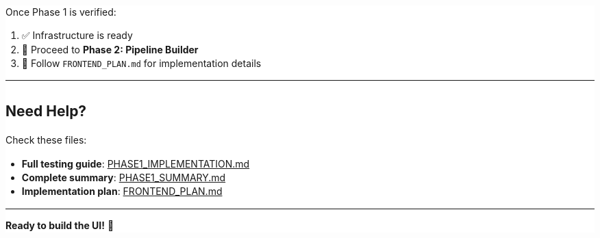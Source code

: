 Once Phase 1 is verified:

1. ✅ Infrastructure is ready
2. 🚀 Proceed to **Phase 2: Pipeline Builder**
3. 📝 Follow `FRONTEND_PLAN.md` for implementation details

---

## Need Help?

Check these files:
- **Full testing guide**: [PHASE1_IMPLEMENTATION.md](PHASE1_IMPLEMENTATION.md)
- **Complete summary**: [PHASE1_SUMMARY.md](PHASE1_SUMMARY.md)
- **Implementation plan**: [FRONTEND_PLAN.md](FRONTEND_PLAN.md)

---

**Ready to build the UI!** 🎨
